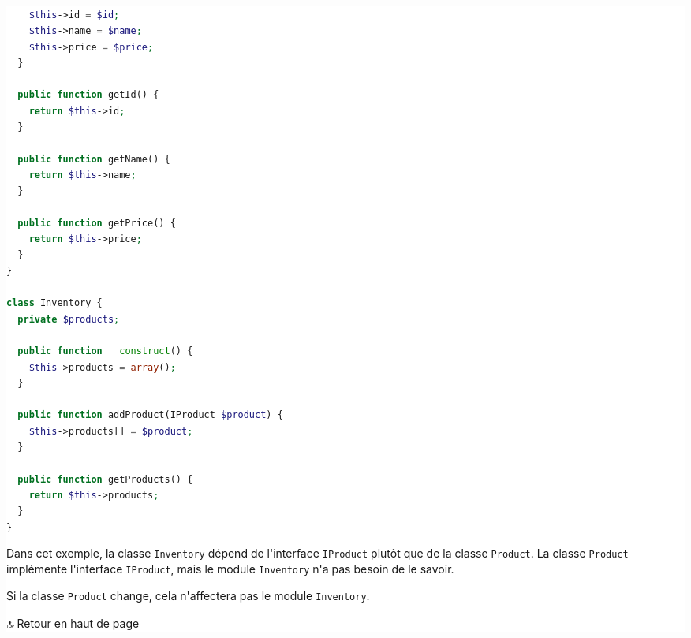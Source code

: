 ```php
    $this->id = $id;
    $this->name = $name;
    $this->price = $price;
  }

  public function getId() {
    return $this->id;
  }

  public function getName() {
    return $this->name;
  }

  public function getPrice() {
    return $this->price;
  }
}

class Inventory {
  private $products;

  public function __construct() {
    $this->products = array();
  }

  public function addProduct(IProduct $product) {
    $this->products[] = $product;
  }

  public function getProducts() {
    return $this->products;
  }
}
```
Dans cet exemple, la classe `Inventory` dépend de l'interface `IProduct` plutôt que de la classe `Product`. La classe `Product` implémente l'interface `IProduct`, mais le module `Inventory` n'a pas besoin de le savoir. 

Si la classe `Product` change, cela n'affectera pas le module `Inventory`.

[🔝 Retour en haut de page](#table-des-matières)
